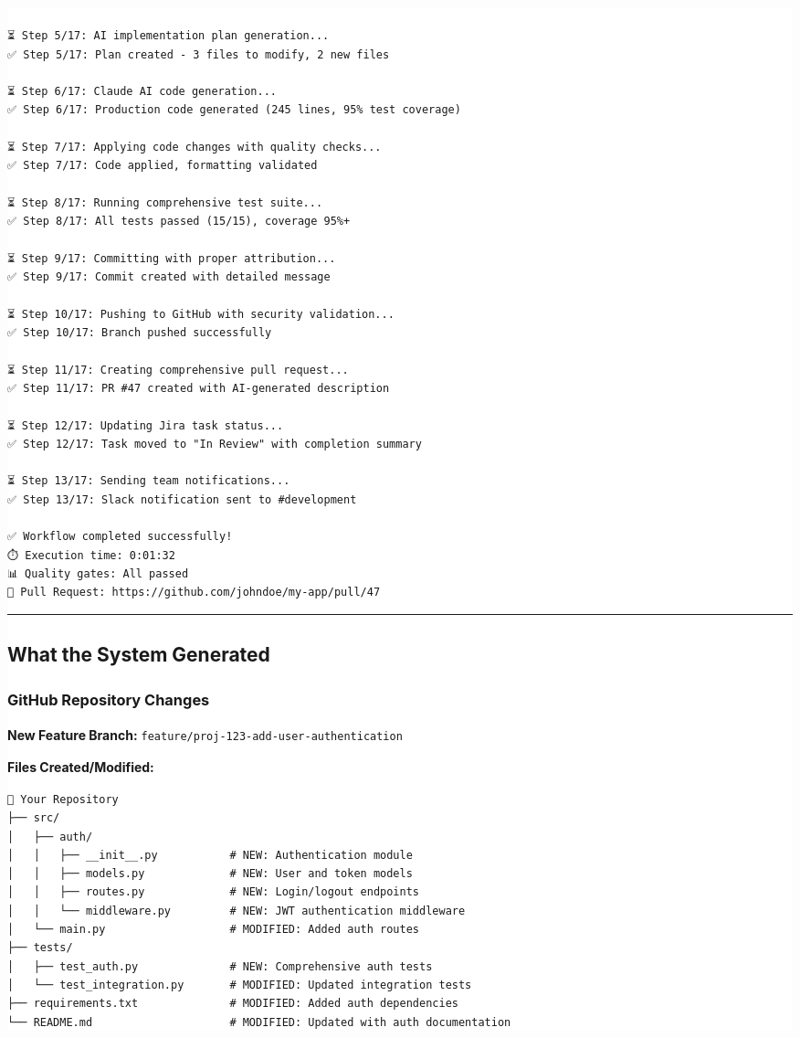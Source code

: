 ```

⏳ Step 5/17: AI implementation plan generation...
✅ Step 5/17: Plan created - 3 files to modify, 2 new files

⏳ Step 6/17: Claude AI code generation...
✅ Step 6/17: Production code generated (245 lines, 95% test coverage)

⏳ Step 7/17: Applying code changes with quality checks...
✅ Step 7/17: Code applied, formatting validated

⏳ Step 8/17: Running comprehensive test suite...
✅ Step 8/17: All tests passed (15/15), coverage 95%+

⏳ Step 9/17: Committing with proper attribution...
✅ Step 9/17: Commit created with detailed message

⏳ Step 10/17: Pushing to GitHub with security validation...
✅ Step 10/17: Branch pushed successfully

⏳ Step 11/17: Creating comprehensive pull request...
✅ Step 11/17: PR #47 created with AI-generated description

⏳ Step 12/17: Updating Jira task status...
✅ Step 12/17: Task moved to "In Review" with completion summary

⏳ Step 13/17: Sending team notifications...
✅ Step 13/17: Slack notification sent to #development

✅ Workflow completed successfully!
⏱️ Execution time: 0:01:32
📊 Quality gates: All passed
🔗 Pull Request: https://github.com/johndoe/my-app/pull/47
```

---

## What the System Generated

### GitHub Repository Changes

**New Feature Branch:** `feature/proj-123-add-user-authentication`

**Files Created/Modified:**
```
📁 Your Repository  
├── src/
│   ├── auth/
│   │   ├── __init__.py           # NEW: Authentication module
│   │   ├── models.py             # NEW: User and token models
│   │   ├── routes.py             # NEW: Login/logout endpoints  
│   │   └── middleware.py         # NEW: JWT authentication middleware
│   └── main.py                   # MODIFIED: Added auth routes
├── tests/
│   ├── test_auth.py              # NEW: Comprehensive auth tests
│   └── test_integration.py       # MODIFIED: Updated integration tests
├── requirements.txt              # MODIFIED: Added auth dependencies
└── README.md                     # MODIFIED: Updated with auth documentation
```
